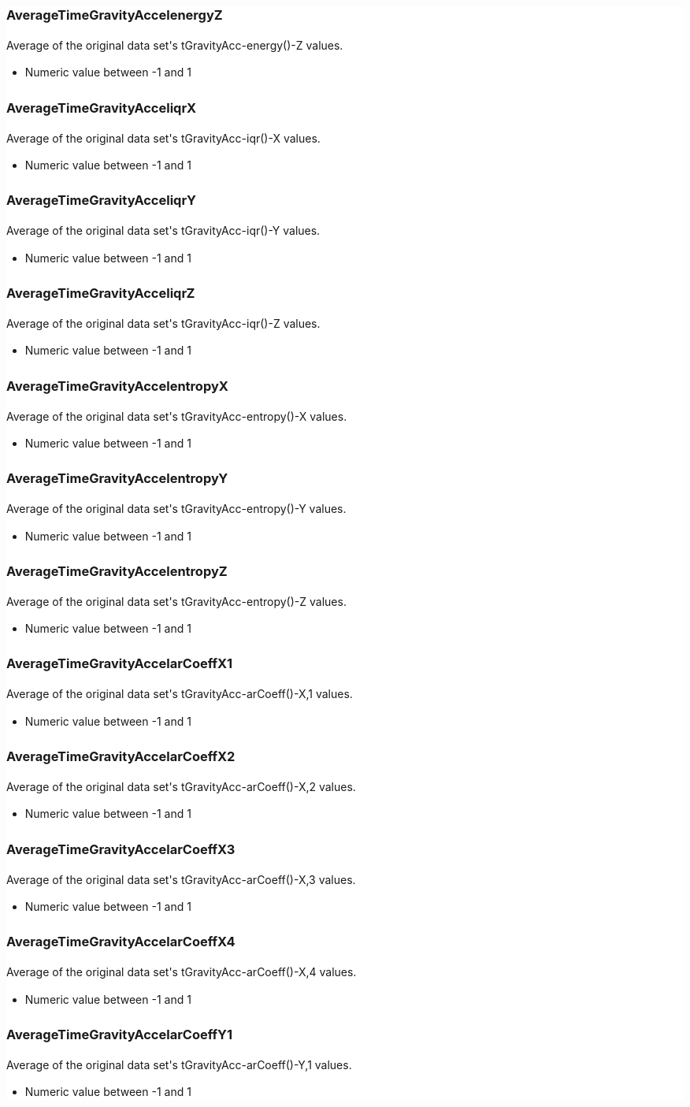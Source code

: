 ###  AverageTimeGravityAccelenergyZ
Average of the original data set's  tGravityAcc-energy()-Z  values.
 * Numeric value between -1 and 1

###  AverageTimeGravityAcceliqrX
Average of the original data set's  tGravityAcc-iqr()-X  values.
 * Numeric value between -1 and 1

###  AverageTimeGravityAcceliqrY
Average of the original data set's  tGravityAcc-iqr()-Y  values.
 * Numeric value between -1 and 1

###  AverageTimeGravityAcceliqrZ
Average of the original data set's  tGravityAcc-iqr()-Z  values.
 * Numeric value between -1 and 1

###  AverageTimeGravityAccelentropyX
Average of the original data set's  tGravityAcc-entropy()-X  values.
 * Numeric value between -1 and 1

###  AverageTimeGravityAccelentropyY
Average of the original data set's  tGravityAcc-entropy()-Y  values.
 * Numeric value between -1 and 1

###  AverageTimeGravityAccelentropyZ
Average of the original data set's  tGravityAcc-entropy()-Z  values.
 * Numeric value between -1 and 1

###  AverageTimeGravityAccelarCoeffX1
Average of the original data set's  tGravityAcc-arCoeff()-X,1  values.
 * Numeric value between -1 and 1

###  AverageTimeGravityAccelarCoeffX2
Average of the original data set's  tGravityAcc-arCoeff()-X,2  values.
 * Numeric value between -1 and 1

###  AverageTimeGravityAccelarCoeffX3
Average of the original data set's  tGravityAcc-arCoeff()-X,3  values.
 * Numeric value between -1 and 1

###  AverageTimeGravityAccelarCoeffX4
Average of the original data set's  tGravityAcc-arCoeff()-X,4  values.
 * Numeric value between -1 and 1

###  AverageTimeGravityAccelarCoeffY1
Average of the original data set's  tGravityAcc-arCoeff()-Y,1  values.
 * Numeric value between -1 and 1
